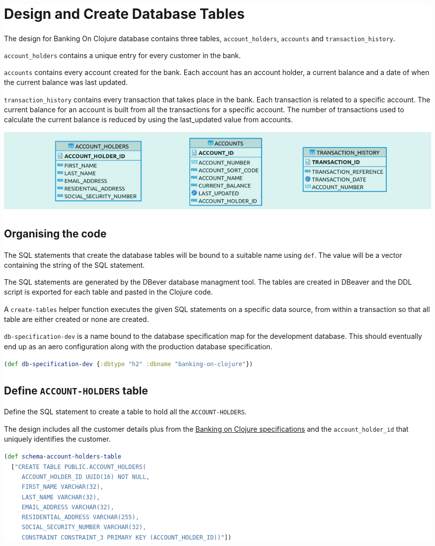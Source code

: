 # Design and Create Database Tables

The design for Banking On Clojure database contains three tables, `account_holders`, `accounts` and `transaction_history`.

`account_holders` contains a unique entry for every customer in the bank.

`accounts` contains every account created for the bank.  Each account has an account holder, a current balance and a date of when the current balance was last updated.

`transaction_history` contains every transaction that takes place in the bank.  Each transaction is related to a specific account.  The current balance for an account is built from all the transactions for a specific account.  The number of transactions used to calculate the current balance is reduced by using the last_updated value from accounts.

![Clojure WebApps Database H2 schema design](/images/clojure-webapps-database-banking-on-clojure-schema-design.png)

## Organising the code

The SQL statements that create the database tables will be bound to a suitable name using `def`.  The value will be a vector containing the string of the SQL statement.

The SQL statements are generated by the DBever database managment tool.  The tables are created in DBeaver and the DDL script is exported for each table and pasted in the Clojure code.

A `create-tables` helper function executes the given SQL statements on a specific data source, from within a transaction so that all table are either created or none are created.

`db-specification-dev` is a name bound to the database specification map for the development database.  This should eventually end up as an aero configuration along with the production database specification.

```clojure
(def db-specification-dev {:dbtype "h2" :dbname "banking-on-clojure"})
```


## Define `ACCOUNT-HOLDERS` table
Define the SQL statement to create a table to hold all the `ACCOUNT-HOLDERS`.

The design includes all the customer details plus from the [Banking on Clojure specifications](spec-generative-testing.html) and the `account_holder_id` that uniquely identifies the customer.

```clojure
(def schema-account-holders-table
  ["CREATE TABLE PUBLIC.ACCOUNT_HOLDERS(
     ACCOUNT_HOLDER_ID UUID(16) NOT NULL,
     FIRST_NAME VARCHAR(32),
     LAST_NAME VARCHAR(32),
     EMAIL_ADDRESS VARCHAR(32),
     RESIDENTIAL_ADDRESS VARCHAR(255),
     SOCIAL_SECURITY_NUMBER VARCHAR(32),
     CONSTRAINT CONSTRAINT_3 PRIMARY KEY (ACCOUNT_HOLDER_ID))"])
```
